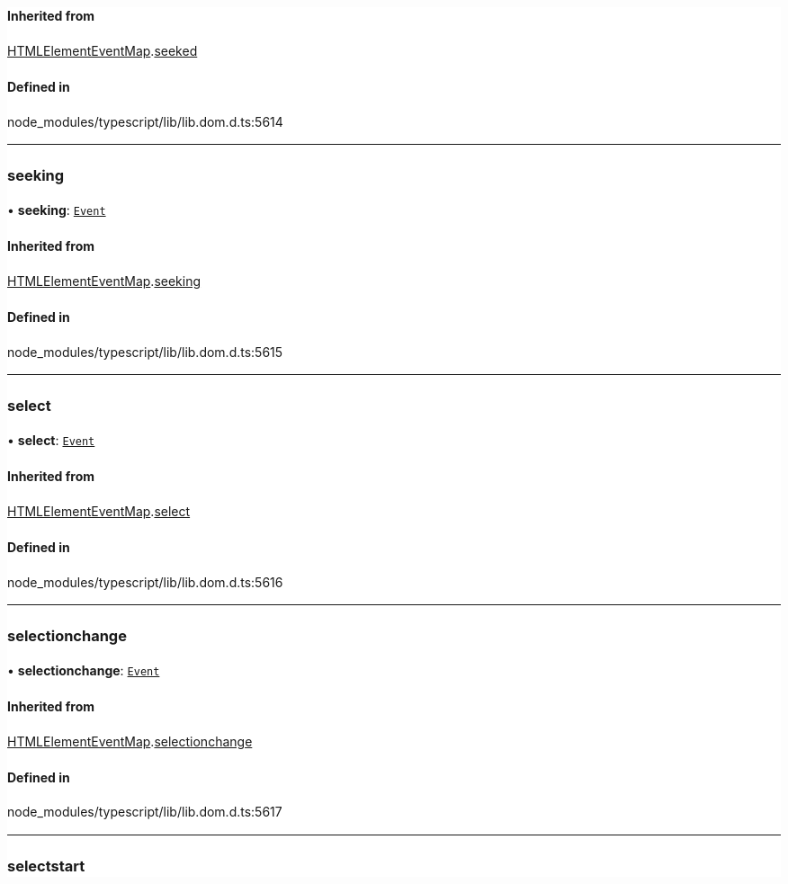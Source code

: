 #### Inherited from

[HTMLElementEventMap](input._internal_.HTMLElementEventMap.md).[seeked](input._internal_.HTMLElementEventMap.md#seeked)

#### Defined in

node_modules/typescript/lib/lib.dom.d.ts:5614

___

### seeking

• **seeking**: [`Event`](../modules/input._internal_.md#event)

#### Inherited from

[HTMLElementEventMap](input._internal_.HTMLElementEventMap.md).[seeking](input._internal_.HTMLElementEventMap.md#seeking)

#### Defined in

node_modules/typescript/lib/lib.dom.d.ts:5615

___

### select

• **select**: [`Event`](../modules/input._internal_.md#event)

#### Inherited from

[HTMLElementEventMap](input._internal_.HTMLElementEventMap.md).[select](input._internal_.HTMLElementEventMap.md#select)

#### Defined in

node_modules/typescript/lib/lib.dom.d.ts:5616

___

### selectionchange

• **selectionchange**: [`Event`](../modules/input._internal_.md#event)

#### Inherited from

[HTMLElementEventMap](input._internal_.HTMLElementEventMap.md).[selectionchange](input._internal_.HTMLElementEventMap.md#selectionchange)

#### Defined in

node_modules/typescript/lib/lib.dom.d.ts:5617

___

### selectstart
